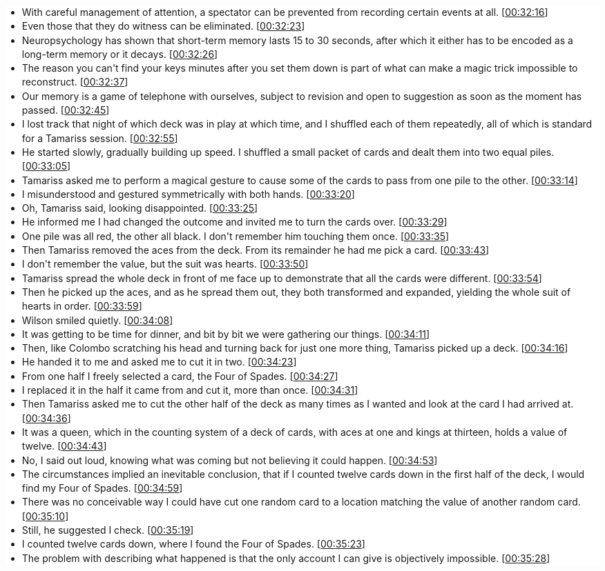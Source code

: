 *  With careful management of attention, a spectator can be prevented from recording certain events at all. [[00:32:16](https://www.youtube.com/watch?v=Iw9RgQpTtys&t=1936.0s)]
*  Even those that they do witness can be eliminated. [[00:32:23](https://www.youtube.com/watch?v=Iw9RgQpTtys&t=1943.0s)]
*  Neuropsychology has shown that short-term memory lasts 15 to 30 seconds, after which it either has to be encoded as a long-term memory or it decays. [[00:32:26](https://www.youtube.com/watch?v=Iw9RgQpTtys&t=1946.0s)]
*  The reason you can't find your keys minutes after you set them down is part of what can make a magic trick impossible to reconstruct. [[00:32:37](https://www.youtube.com/watch?v=Iw9RgQpTtys&t=1957.0s)]
*  Our memory is a game of telephone with ourselves, subject to revision and open to suggestion as soon as the moment has passed. [[00:32:45](https://www.youtube.com/watch?v=Iw9RgQpTtys&t=1965.0s)]
*  I lost track that night of which deck was in play at which time, and I shuffled each of them repeatedly, all of which is standard for a Tamariss session. [[00:32:55](https://www.youtube.com/watch?v=Iw9RgQpTtys&t=1975.0s)]
*  He started slowly, gradually building up speed. I shuffled a small packet of cards and dealt them into two equal piles. [[00:33:05](https://www.youtube.com/watch?v=Iw9RgQpTtys&t=1985.0s)]
*  Tamariss asked me to perform a magical gesture to cause some of the cards to pass from one pile to the other. [[00:33:14](https://www.youtube.com/watch?v=Iw9RgQpTtys&t=1994.0s)]
*  I misunderstood and gestured symmetrically with both hands. [[00:33:20](https://www.youtube.com/watch?v=Iw9RgQpTtys&t=2000.0s)]
*  Oh, Tamariss said, looking disappointed. [[00:33:25](https://www.youtube.com/watch?v=Iw9RgQpTtys&t=2005.0s)]
*  He informed me I had changed the outcome and invited me to turn the cards over. [[00:33:29](https://www.youtube.com/watch?v=Iw9RgQpTtys&t=2009.0s)]
*  One pile was all red, the other all black. I don't remember him touching them once. [[00:33:35](https://www.youtube.com/watch?v=Iw9RgQpTtys&t=2015.0s)]
*  Then Tamariss removed the aces from the deck. From its remainder he had me pick a card. [[00:33:43](https://www.youtube.com/watch?v=Iw9RgQpTtys&t=2023.0s)]
*  I don't remember the value, but the suit was hearts. [[00:33:50](https://www.youtube.com/watch?v=Iw9RgQpTtys&t=2030.0s)]
*  Tamariss spread the whole deck in front of me face up to demonstrate that all the cards were different. [[00:33:54](https://www.youtube.com/watch?v=Iw9RgQpTtys&t=2034.0s)]
*  Then he picked up the aces, and as he spread them out, they both transformed and expanded, yielding the whole suit of hearts in order. [[00:33:59](https://www.youtube.com/watch?v=Iw9RgQpTtys&t=2039.0s)]
*  Wilson smiled quietly. [[00:34:08](https://www.youtube.com/watch?v=Iw9RgQpTtys&t=2048.0s)]
*  It was getting to be time for dinner, and bit by bit we were gathering our things. [[00:34:11](https://www.youtube.com/watch?v=Iw9RgQpTtys&t=2051.0s)]
*  Then, like Colombo scratching his head and turning back for just one more thing, Tamariss picked up a deck. [[00:34:16](https://www.youtube.com/watch?v=Iw9RgQpTtys&t=2056.0s)]
*  He handed it to me and asked me to cut it in two. [[00:34:23](https://www.youtube.com/watch?v=Iw9RgQpTtys&t=2063.0s)]
*  From one half I freely selected a card, the Four of Spades. [[00:34:27](https://www.youtube.com/watch?v=Iw9RgQpTtys&t=2067.0s)]
*  I replaced it in the half it came from and cut it, more than once. [[00:34:31](https://www.youtube.com/watch?v=Iw9RgQpTtys&t=2071.0s)]
*  Then Tamariss asked me to cut the other half of the deck as many times as I wanted and look at the card I had arrived at. [[00:34:36](https://www.youtube.com/watch?v=Iw9RgQpTtys&t=2076.0s)]
*  It was a queen, which in the counting system of a deck of cards, with aces at one and kings at thirteen, holds a value of twelve. [[00:34:43](https://www.youtube.com/watch?v=Iw9RgQpTtys&t=2083.0s)]
*  No, I said out loud, knowing what was coming but not believing it could happen. [[00:34:53](https://www.youtube.com/watch?v=Iw9RgQpTtys&t=2093.0s)]
*  The circumstances implied an inevitable conclusion, that if I counted twelve cards down in the first half of the deck, I would find my Four of Spades. [[00:34:59](https://www.youtube.com/watch?v=Iw9RgQpTtys&t=2099.0s)]
*  There was no conceivable way I could have cut one random card to a location matching the value of another random card. [[00:35:10](https://www.youtube.com/watch?v=Iw9RgQpTtys&t=2110.0s)]
*  Still, he suggested I check. [[00:35:19](https://www.youtube.com/watch?v=Iw9RgQpTtys&t=2119.0s)]
*  I counted twelve cards down, where I found the Four of Spades. [[00:35:23](https://www.youtube.com/watch?v=Iw9RgQpTtys&t=2123.0s)]
*  The problem with describing what happened is that the only account I can give is objectively impossible. [[00:35:28](https://www.youtube.com/watch?v=Iw9RgQpTtys&t=2128.0s)]